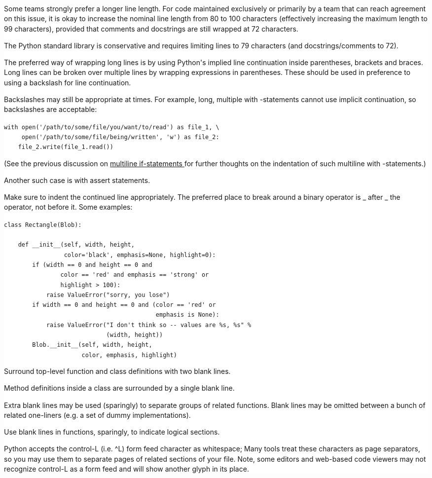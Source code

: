 Some teams strongly prefer a longer line length. For code maintained exclusively or primarily by a team that can reach agreement on this issue, it is okay to increase the nominal line length from 80 to 100 characters (effectively increasing the maximum length to 99 characters), provided that comments and docstrings are still wrapped at 72 characters.

The Python standard library is conservative and requires limiting lines to 79 characters (and docstrings/comments to 72).

The preferred way of wrapping long lines is by using Python's implied line continuation inside parentheses, brackets and braces. Long lines can be broken over multiple lines by wrapping expressions in parentheses. These should be used in preference to using a backslash for line continuation.

Backslashes may still be appropriate at times. For example, long, multiple with -statements cannot use implicit continuation, so backslashes are acceptable:
    
    
    with open('/path/to/some/file/you/want/to/read') as file_1, \
         open('/path/to/some/file/being/written', 'w') as file_2:
        file_2.write(file_1.read())
    

(See the previous discussion on [ multiline if-statements ](https://www.python.org/dev/peps/pep-0008/) for further thoughts on the indentation of such multiline with -statements.)

Another such case is with assert statements.

Make sure to indent the continued line appropriately. The preferred place to break around a binary operator is _ after _ the operator, not before it. Some examples:
    
    
    class Rectangle(Blob):
    
        def __init__(self, width, height,
                     color='black', emphasis=None, highlight=0):
            if (width == 0 and height == 0 and
                    color == 'red' and emphasis == 'strong' or
                    highlight > 100):
                raise ValueError("sorry, you lose")
            if width == 0 and height == 0 and (color == 'red' or
                                               emphasis is None):
                raise ValueError("I don't think so -- values are %s, %s" %
                                 (width, height))
            Blob.__init__(self, width, height,
                          color, emphasis, highlight)
    

Surround top-level function and class definitions with two blank lines.

Method definitions inside a class are surrounded by a single blank line.

Extra blank lines may be used (sparingly) to separate groups of related functions. Blank lines may be omitted between a bunch of related one-liners (e.g. a set of dummy implementations).

Use blank lines in functions, sparingly, to indicate logical sections.

Python accepts the control-L (i.e. ^L) form feed character as whitespace; Many tools treat these characters as page separators, so you may use them to separate pages of related sections of your file. Note, some editors and web-based code viewers may not recognize control-L as a form feed and will show another glyph in its place.
